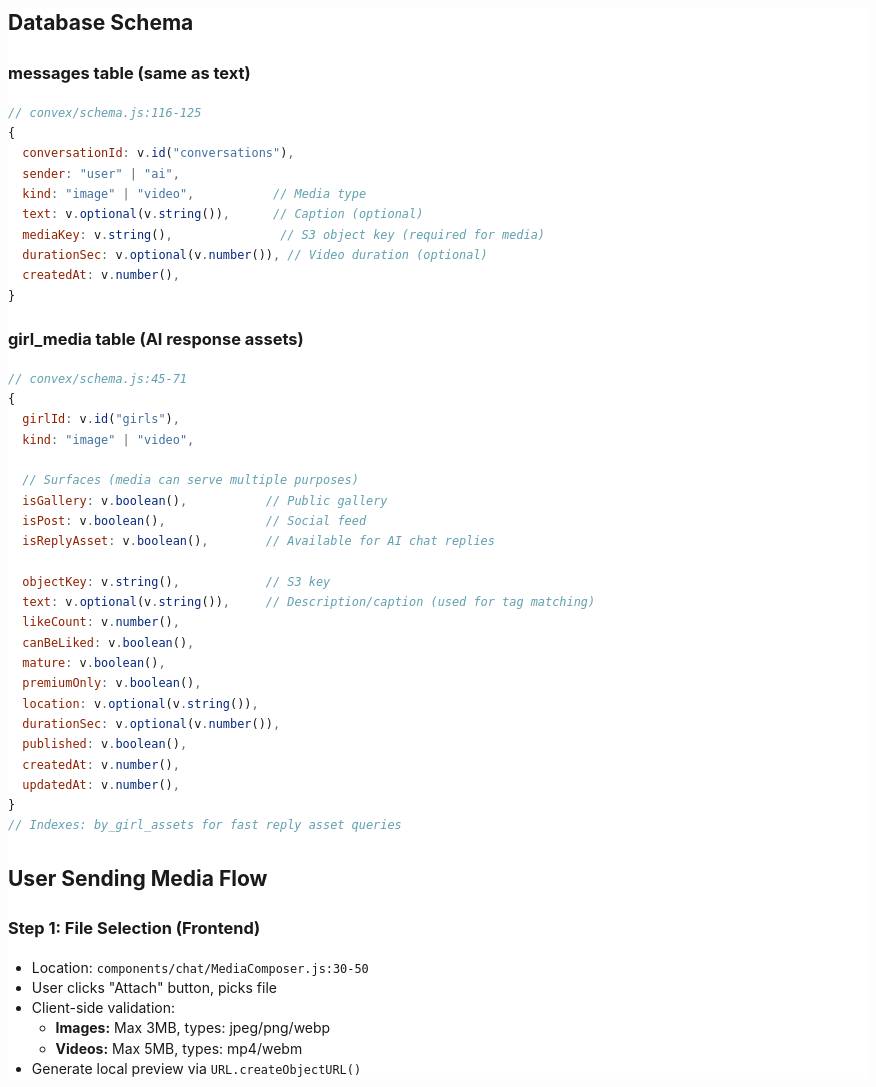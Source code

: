 ## Database Schema

### messages table (same as text)
```javascript
// convex/schema.js:116-125
{
  conversationId: v.id("conversations"),
  sender: "user" | "ai",
  kind: "image" | "video",           // Media type
  text: v.optional(v.string()),      // Caption (optional)
  mediaKey: v.string(),               // S3 object key (required for media)
  durationSec: v.optional(v.number()), // Video duration (optional)
  createdAt: v.number(),
}
```

### girl_media table (AI response assets)
```javascript
// convex/schema.js:45-71
{
  girlId: v.id("girls"),
  kind: "image" | "video",

  // Surfaces (media can serve multiple purposes)
  isGallery: v.boolean(),           // Public gallery
  isPost: v.boolean(),              // Social feed
  isReplyAsset: v.boolean(),        // Available for AI chat replies

  objectKey: v.string(),            // S3 key
  text: v.optional(v.string()),     // Description/caption (used for tag matching)
  likeCount: v.number(),
  canBeLiked: v.boolean(),
  mature: v.boolean(),
  premiumOnly: v.boolean(),
  location: v.optional(v.string()),
  durationSec: v.optional(v.number()),
  published: v.boolean(),
  createdAt: v.number(),
  updatedAt: v.number(),
}
// Indexes: by_girl_assets for fast reply asset queries
```

## User Sending Media Flow

### Step 1: File Selection (Frontend)
- Location: `components/chat/MediaComposer.js:30-50`
- User clicks "Attach" button, picks file
- Client-side validation:
  - **Images:** Max 3MB, types: jpeg/png/webp
  - **Videos:** Max 5MB, types: mp4/webm
- Generate local preview via `URL.createObjectURL()`
